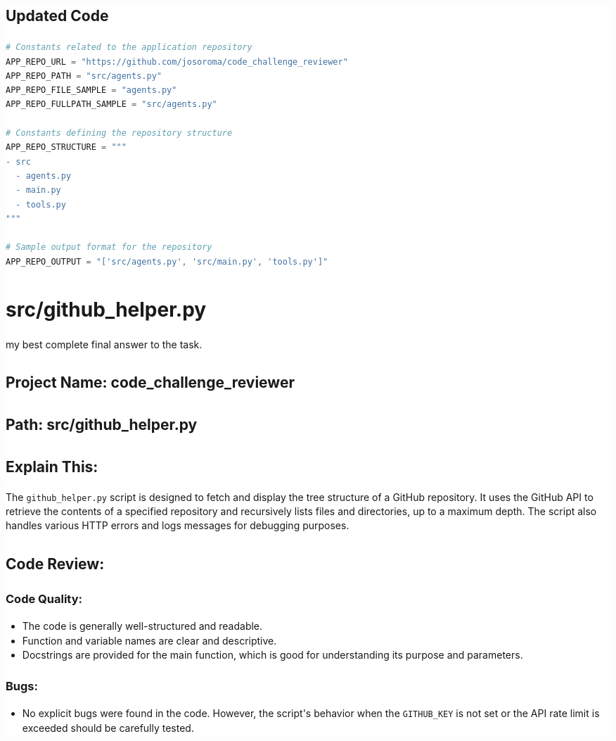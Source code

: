 ## Updated Code

```python
# Constants related to the application repository
APP_REPO_URL = "https://github.com/josoroma/code_challenge_reviewer"
APP_REPO_PATH = "src/agents.py"
APP_REPO_FILE_SAMPLE = "agents.py"
APP_REPO_FULLPATH_SAMPLE = "src/agents.py"

# Constants defining the repository structure
APP_REPO_STRUCTURE = """
- src
  - agents.py
  - main.py
  - tools.py
"""

# Sample output format for the repository
APP_REPO_OUTPUT = "['src/agents.py', 'src/main.py', 'tools.py']"
```





# src/github_helper.py



my best complete final answer to the task.


## Project Name: code_challenge_reviewer

## Path: src/github_helper.py

## Explain This:
The `github_helper.py` script is designed to fetch and display the tree structure of a GitHub repository. It uses the GitHub API to retrieve the contents of a specified repository and recursively lists files and directories, up to a maximum depth. The script also handles various HTTP errors and logs messages for debugging purposes.

## Code Review:
### Code Quality:
- The code is generally well-structured and readable.
- Function and variable names are clear and descriptive.
- Docstrings are provided for the main function, which is good for understanding its purpose and parameters.

### Bugs:
- No explicit bugs were found in the code. However, the script's behavior when the `GITHUB_KEY` is not set or the API rate limit is exceeded should be carefully tested.
